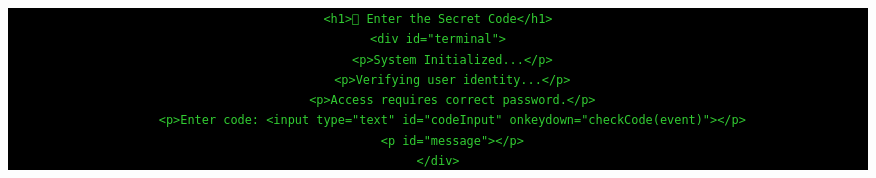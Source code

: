 <!DOCTYPE html>
<html lang="en">
<head>
    <meta charset="UTF-8">
    <meta name="viewport" content="width=device-width, initial-scale=1.0">
    <title>Secret Code Proposal 🔐</title>
    <style>
        body {
            background-color: black;
            color: limegreen;
            font-family: "Courier New", monospace;
            text-align: center;
            padding: 50px;
        }
        #terminal {
            border: 2px solid limegreen;
            padding: 20px;
            width: 80%;
            max-width: 500px;
            margin: auto;
            text-align: left;
            min-height: 200px;
        }
        input {
            background: black;
            color: limegreen;
            border: none;
            font-family: "Courier New", monospace;
            font-size: 16px;
            width: 90%;
            outline: none;
        }
        #proposal {
            display: none;
            margin-top: 20px;
        }
        img {
            width: 50%;
            max-width: 400px;
            border-radius: 10px;
        }
    </style>
</head>
<body>

    <h1>🔐 Enter the Secret Code</h1>
    <div id="terminal">
        <p>System Initialized...</p>
        <p>Verifying user identity...</p>
        <p>Access requires correct password.</p>
        <p>Enter code: <input type="text" id="codeInput" onkeydown="checkCode(event)"></p>
        <p id="message"></p>
    </div>
